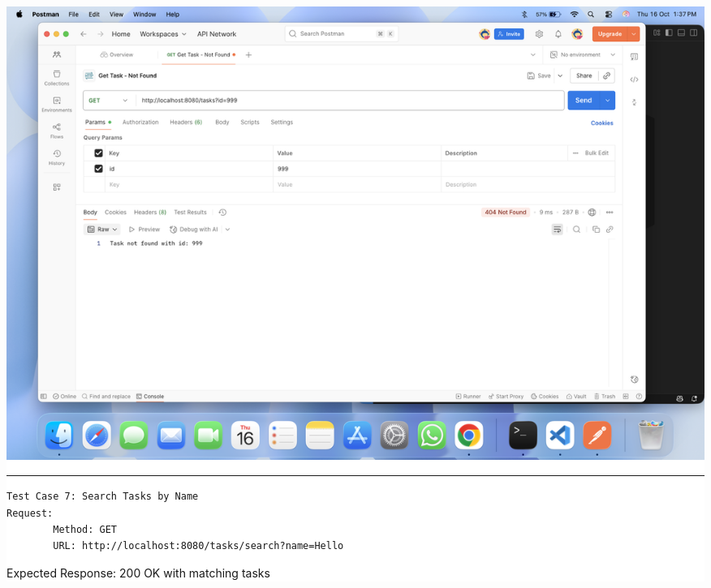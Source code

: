 ![404 Not Found](./Test_Snapshots/Get_Task_Not_Found.png)
*****************************************************************
    Test Case 7: Search Tasks by Name
    Request:
            Method: GET
            URL: http://localhost:8080/tasks/search?name=Hello
Expected Response: 200 OK with matching tasks
